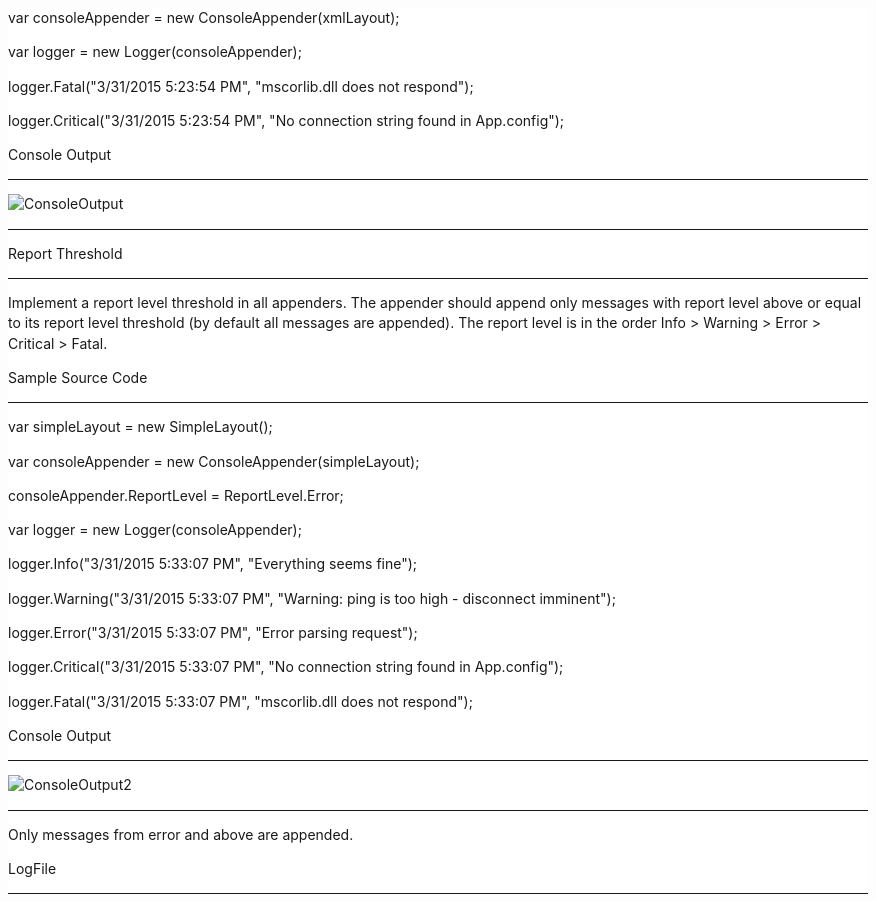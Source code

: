 var consoleAppender = new ConsoleAppender(xmlLayout);

var logger = new Logger(consoleAppender);



logger.Fatal("3/31/2015 5:23:54 PM", "mscorlib.dll does not respond");

logger.Critical("3/31/2015 5:23:54 PM", "No connection string found in App.config");

Console Output
____

![ConsoleOutput](https://github.com/3ndien/SoftUni/blob/master/C%23%20OOP/Exercises_SOLID_Principles/LoggerLib/ConsoleOutput.png "ConsoleOutput")

___

Report Threshold
____


Implement a report level threshold in all appenders. The appender should append only messages with report level above or equal to its report level threshold (by default all messages are appended). The report level is in the order Info > Warning > Error > Critical > Fatal.


Sample Source Code
___


var simpleLayout = new SimpleLayout();

var consoleAppender = new ConsoleAppender(simpleLayout);

consoleAppender.ReportLevel = ReportLevel.Error;



var logger = new Logger(consoleAppender);



logger.Info("3/31/2015 5:33:07 PM", "Everything seems fine");

logger.Warning("3/31/2015 5:33:07 PM", "Warning: ping is too high - disconnect imminent");

logger.Error("3/31/2015 5:33:07 PM", "Error parsing request");

logger.Critical("3/31/2015 5:33:07 PM", "No connection string found in App.config");

logger.Fatal("3/31/2015 5:33:07 PM", "mscorlib.dll does not respond");


Console Output
___

![ConsoleOutput2](https://github.com/3ndien/SoftUni/blob/master/C%23%20OOP/Exercises_SOLID_Principles/LoggerLib/ConsoleOutput2.png "ConsoleOutput2")
___


Only messages from error and above are appended.

LogFile
____
